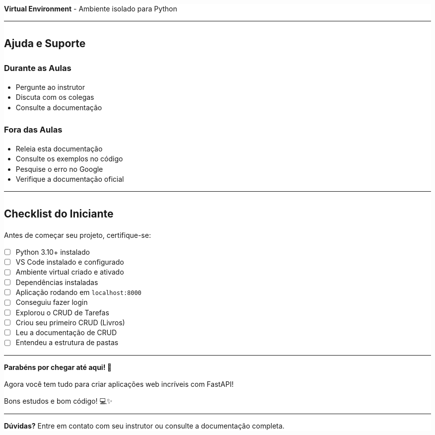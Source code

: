 **Virtual Environment** - Ambiente isolado para Python

---

## Ajuda e Suporte

### Durante as Aulas

- Pergunte ao instrutor
- Discuta com os colegas
- Consulte a documentação

### Fora das Aulas

- Releia esta documentação
- Consulte os exemplos no código
- Pesquise o erro no Google
- Verifique a documentação oficial

---

## Checklist do Iniciante

Antes de começar seu projeto, certifique-se:

- [ ] Python 3.10+ instalado
- [ ] VS Code instalado e configurado
- [ ] Ambiente virtual criado e ativado
- [ ] Dependências instaladas
- [ ] Aplicação rodando em `localhost:8000`
- [ ] Conseguiu fazer login
- [ ] Explorou o CRUD de Tarefas
- [ ] Criou seu primeiro CRUD (Livros)
- [ ] Leu a documentação de CRUD
- [ ] Entendeu a estrutura de pastas

---

**Parabéns por chegar até aqui! 🎉**

Agora você tem tudo para criar aplicações web incríveis com FastAPI!

Bons estudos e bom código! 💻✨

---

**Dúvidas?** Entre em contato com seu instrutor ou consulte a documentação completa.
